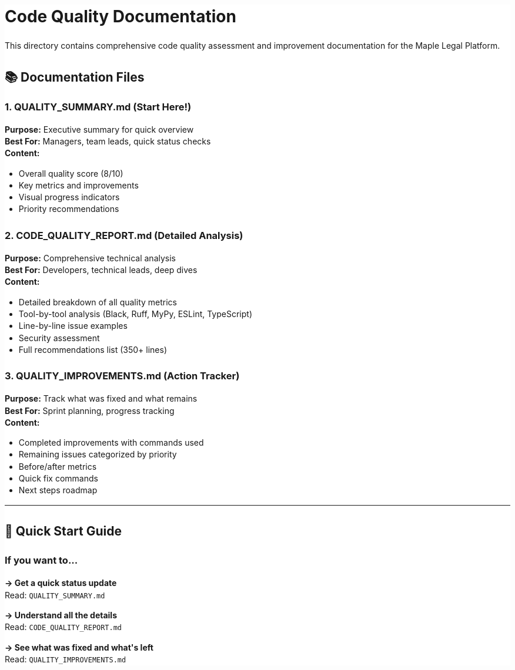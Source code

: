 # Code Quality Documentation

This directory contains comprehensive code quality assessment and improvement documentation for the Maple Legal Platform.

## 📚 Documentation Files

### 1. **QUALITY_SUMMARY.md** (Start Here!)
**Purpose:** Executive summary for quick overview  
**Best For:** Managers, team leads, quick status checks  
**Content:**
- Overall quality score (8/10)
- Key metrics and improvements
- Visual progress indicators
- Priority recommendations

### 2. **CODE_QUALITY_REPORT.md** (Detailed Analysis)
**Purpose:** Comprehensive technical analysis  
**Best For:** Developers, technical leads, deep dives  
**Content:**
- Detailed breakdown of all quality metrics
- Tool-by-tool analysis (Black, Ruff, MyPy, ESLint, TypeScript)
- Line-by-line issue examples
- Security assessment
- Full recommendations list (350+ lines)

### 3. **QUALITY_IMPROVEMENTS.md** (Action Tracker)
**Purpose:** Track what was fixed and what remains  
**Best For:** Sprint planning, progress tracking  
**Content:**
- Completed improvements with commands used
- Remaining issues categorized by priority
- Before/after metrics
- Quick fix commands
- Next steps roadmap

---

## 🎯 Quick Start Guide

### If you want to...

**→ Get a quick status update**  
Read: `QUALITY_SUMMARY.md`

**→ Understand all the details**  
Read: `CODE_QUALITY_REPORT.md`

**→ See what was fixed and what's left**  
Read: `QUALITY_IMPROVEMENTS.md`
